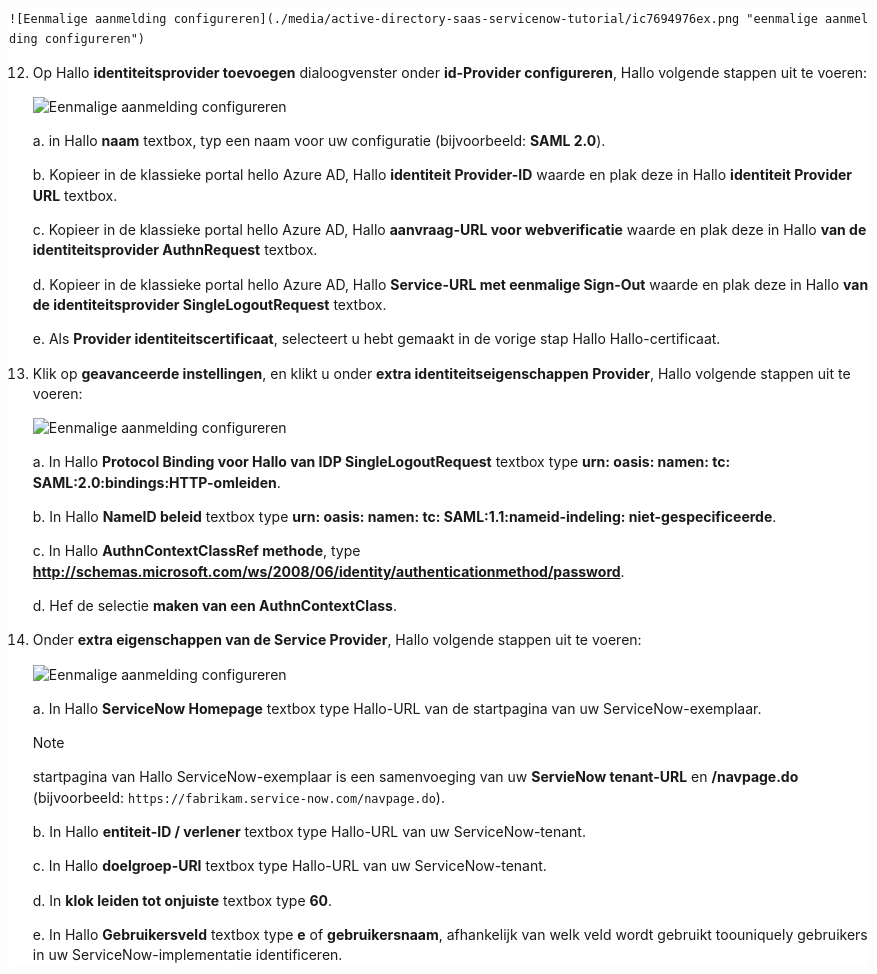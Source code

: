     ![Eenmalige aanmelding configureren](./media/active-directory-saas-servicenow-tutorial/ic7694976ex.png "eenmalige aanmelding configureren")
12. Op Hallo **identiteitsprovider toevoegen** dialoogvenster onder **id-Provider configureren**, Hallo volgende stappen uit te voeren:
    
    ![Eenmalige aanmelding configureren](./media/active-directory-saas-servicenow-tutorial/ic7694982ex.png "eenmalige aanmelding configureren")

    a. in Hallo **naam** textbox, typ een naam voor uw configuratie (bijvoorbeeld: **SAML 2.0**).

    b. Kopieer in de klassieke portal hello Azure AD, Hallo **identiteit Provider-ID** waarde en plak deze in Hallo **identiteit Provider URL** textbox.

    c. Kopieer in de klassieke portal hello Azure AD, Hallo **aanvraag-URL voor webverificatie** waarde en plak deze in Hallo **van de identiteitsprovider AuthnRequest** textbox.

    d. Kopieer in de klassieke portal hello Azure AD, Hallo **Service-URL met eenmalige Sign-Out** waarde en plak deze in Hallo **van de identiteitsprovider SingleLogoutRequest** textbox.

    e. Als **Provider identiteitscertificaat**, selecteert u hebt gemaakt in de vorige stap Hallo Hallo-certificaat.


1. Klik op **geavanceerde instellingen**, en klikt u onder **extra identiteitseigenschappen Provider**, Hallo volgende stappen uit te voeren:
   
    ![Eenmalige aanmelding configureren](./media/active-directory-saas-servicenow-tutorial/ic7694983ex.png "eenmalige aanmelding configureren")
   
    a. In Hallo **Protocol Binding voor Hallo van IDP SingleLogoutRequest** textbox type **urn: oasis: namen: tc: SAML:2.0:bindings:HTTP-omleiden**.
   
    b. In Hallo **NameID beleid** textbox type **urn: oasis: namen: tc: SAML:1.1:nameid-indeling: niet-gespecificeerde**.    
   
    c. In Hallo **AuthnContextClassRef methode**, type **http://schemas.microsoft.com/ws/2008/06/identity/authenticationmethod/password**.
   
    d. Hef de selectie **maken van een AuthnContextClass**.

2. Onder **extra eigenschappen van de Service Provider**, Hallo volgende stappen uit te voeren:
   
    ![Eenmalige aanmelding configureren](./media/active-directory-saas-servicenow-tutorial/ic7694984ex.png "eenmalige aanmelding configureren")
   
    a. In Hallo **ServiceNow Homepage** textbox type Hallo-URL van de startpagina van uw ServiceNow-exemplaar.
   
    > [!NOTE]
    > startpagina van Hallo ServiceNow-exemplaar is een samenvoeging van uw **ServieNow tenant-URL** en **/navpage.do** (bijvoorbeeld: `https://fabrikam.service-now.com/navpage.do`).
    > 
    > 
   
    b. In Hallo **entiteit-ID / verlener** textbox type Hallo-URL van uw ServiceNow-tenant.
   
    c. In Hallo **doelgroep-URI** textbox type Hallo-URL van uw ServiceNow-tenant. 
   
    d. In **klok leiden tot onjuiste** textbox type **60**.
   
    e. In Hallo **Gebruikersveld** textbox type **e** of **gebruikersnaam**, afhankelijk van welk veld wordt gebruikt toouniquely gebruikers in uw ServiceNow-implementatie identificeren.
   

[1]: ./media/active-directory-saas-servicenow-tutorial/tutorial_general_01.png
[2]: ./media/active-directory-saas-servicenow-tutorial/tutorial_general_02.png
[3]: ./media/active-directory-saas-servicenow-tutorial/tutorial_general_03.png
[4]: ./media/active-directory-saas-servicenow-tutorial/tutorial_general_04.png
[5]: ./media/active-directory-saas-servicenow-tutorial/tutorial_general_05.png
[6]: ./media/active-directory-saas-servicenow-tutorial/tutorial_general_06.png
[7]:  ./media/active-directory-saas-servicenow-tutorial/tutorial_general_050.png
[10]: ./media/active-directory-saas-servicenow-tutorial/tutorial_general_060.png
[11]: ./media/active-directory-saas-servicenow-tutorial/tutorial_general_070.png
[20]: ./media/active-directory-saas-servicenow-tutorial/tutorial_general_100.png
[200]: ./media/active-directory-saas-servicenow-tutorial/tutorial_general_200.png
[201]: ./media/active-directory-saas-servicenow-tutorial/tutorial_general_201.png
[203]: ./media/active-directory-saas-servicenow-tutorial/tutorial_general_203.png
[204]: ./media/active-directory-saas-servicenow-tutorial/tutorial_general_204.png
[205]: ./media/active-directory-saas-servicenow-tutorial/tutorial_general_205.png